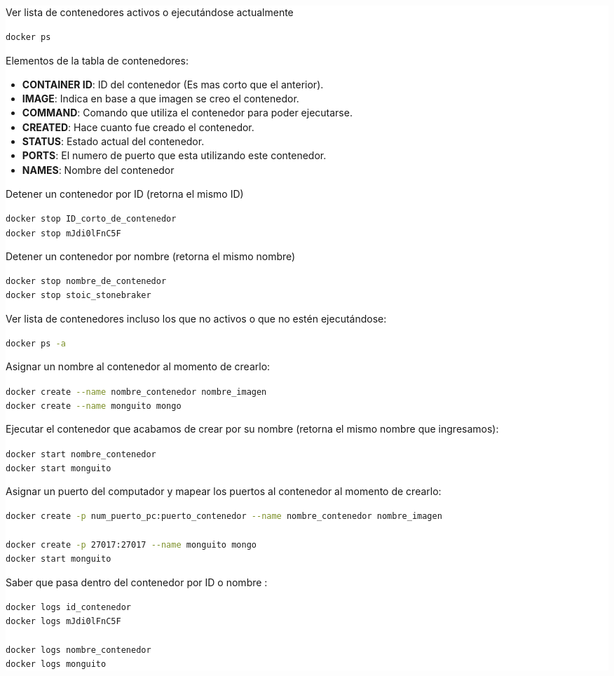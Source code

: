 Ver lista de contenedores activos o ejecutándose actualmente
```bash
docker ps
```

Elementos de la tabla de contenedores:
- **CONTAINER ID**: ID del contenedor (Es mas corto que el anterior).
- **IMAGE**: Indica en base a que imagen se creo el contenedor.
- **COMMAND**: Comando que utiliza el contenedor para poder ejecutarse.
- **CREATED**: Hace cuanto fue creado el contenedor.
- **STATUS**: Estado actual del contenedor.
- **PORTS**: El numero de puerto que esta utilizando este contenedor.
- **NAMES**: Nombre del contenedor

Detener un contenedor por ID (retorna el mismo ID)
```bash
docker stop ID_corto_de_contenedor
docker stop mJdi0lFnC5F
```

Detener un contenedor por nombre (retorna el mismo nombre)
```bash
docker stop nombre_de_contenedor
docker stop stoic_stonebraker
```

Ver lista de contenedores incluso los que no activos o que no estén ejecutándose:
```bash
docker ps -a
```

Asignar un nombre al contenedor al momento de crearlo:
```bash
docker create --name nombre_contenedor nombre_imagen
docker create --name monguito mongo
```

Ejecutar el contenedor que acabamos de crear por su nombre (retorna el mismo nombre que ingresamos):
```bash
docker start nombre_contenedor
docker start monguito
```

Asignar un puerto del computador y mapear los puertos al contenedor al momento de crearlo:
```bash
docker create -p num_puerto_pc:puerto_contenedor --name nombre_contenedor nombre_imagen

docker create -p 27017:27017 --name monguito mongo
docker start monguito
```

Saber que pasa dentro del contenedor por ID o nombre :
```bash
docker logs id_contenedor 
docker logs mJdi0lFnC5F

docker logs nombre_contenedor 
docker logs monguito
```
